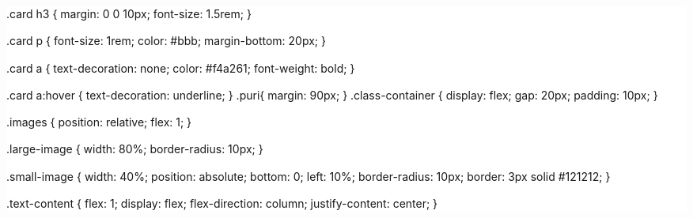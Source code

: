 
  .card h3 {
    margin: 0 0 10px;
    font-size: 1.5rem;
  }

  .card p {
    font-size: 1rem;
    color: #bbb;
    margin-bottom: 20px;
  }

  .card a {
    text-decoration: none;
    color: #f4a261;
    font-weight: bold;
  }

  .card a:hover {
    text-decoration: underline;
  }
.puri{
    margin: 90px;
}
  .class-container {
    display: flex;
    gap: 20px;
    padding: 10px;
  }
  
  .images {
    position: relative;
    flex: 1;
  }
  
  .large-image {
    width: 80%;
    border-radius: 10px;
  }
  
  .small-image {
    width: 40%;
    position: absolute;
    bottom: 0;
    left: 10%;
    border-radius: 10px;
    border: 3px solid #121212;
  }
  
  .text-content {
    flex: 1;
    display: flex;
    flex-direction: column;
    justify-content: center;
  }
  